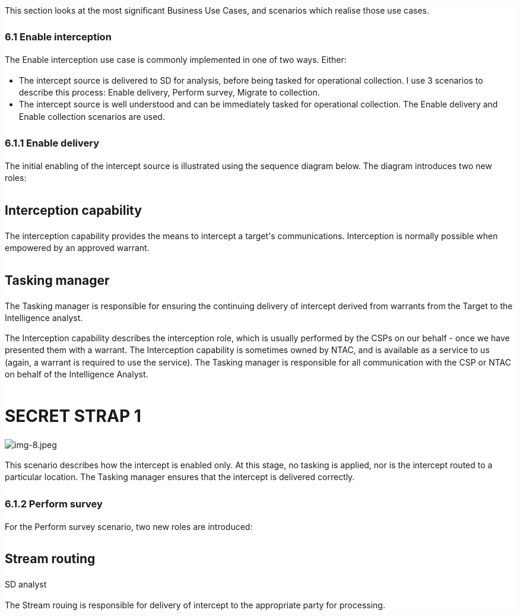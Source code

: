 This section looks at the most significant Business Use Cases, and scenarios which realise those use cases.

### 6.1 Enable interception

The Enable interception use case is commonly implemented in one of two ways. Either:

- The intercept source is delivered to SD for analysis, before being tasked for operational collection. I use 3 scenarios to describe this process: Enable delivery, Perform survey, Migrate to collection.
- The intercept source is well understood and can be immediately tasked for operational collection. The Enable delivery and Enable collection scenarios are used.


### 6.1.1 Enable delivery

The initial enabling of the intercept source is illustrated using the sequence diagram below. The diagram introduces two new roles:

## Interception capability

The interception capability provides the means to intercept a target's communications. Interception is normally possible when empowered by an approved warrant.

## Tasking manager

The Tasking manager is responsible for ensuring the continuing delivery of intercept derived from warrants from the Target to the Intelligence analyst.

The Interception capability describes the interception role, which is usually performed by the CSPs on our behalf - once we have presented them with a warrant. The Interception capability is sometimes owned by NTAC, and is available as a service to us (again, a warrant is required to use the service).
The Tasking manager is responsible for all communication with the CSP or NTAC on behalf of the Intelligence Analyst.
# SECRET STRAP 1 

![img-8.jpeg](img-8.jpeg)

This scenario describes how the intercept is enabled only. At this stage, no tasking is applied, nor is the intercept routed to a particular location. The Tasking manager ensures that the intercept is delivered correctly.

### 6.1.2 Perform survey

For the Perform survey scenario, two new roles are introduced:

## Stream routing

SD analyst

The Stream rouing is responsible for delivery of intercept to the appropriate party for processing.
